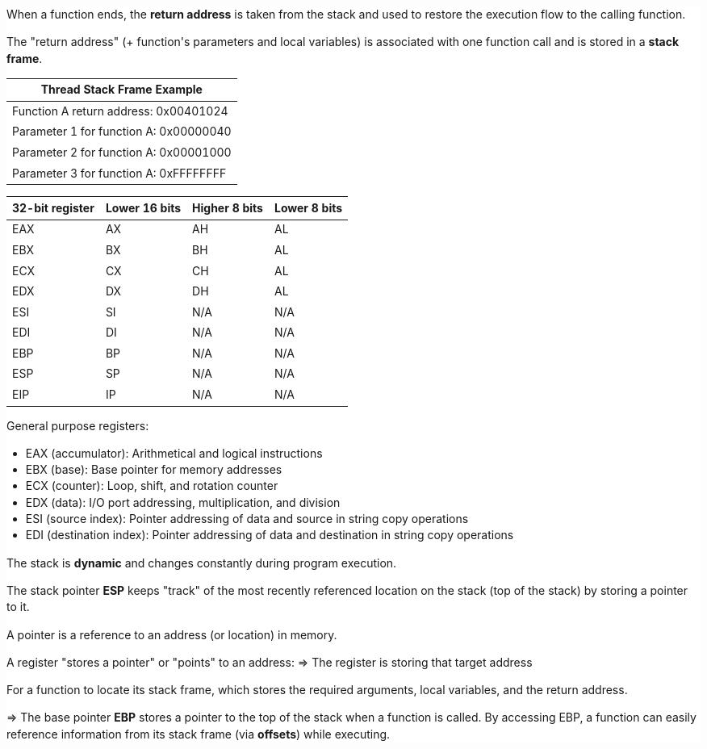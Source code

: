 When a function ends, the **return address** is taken from the stack and used to restore the execution flow to the calling function.

The "return address" (+ function's parameters and local variables) is associated with one function call and is stored in a **stack frame**.

| Thread Stack Frame Example |
| -------------------------- |
| Function A return address:    0x00401024 |
| Parameter 1 for function A:   0x00000040 |
| Parameter 2 for function A:   0x00001000 |
| Parameter 3 for function A:   0xFFFFFFFF |

| 32-bit register | Lower 16 bits | Higher 8 bits | Lower 8 bits |
| --------------- | ------------- | ------------- | ------------ |
| EAX             | AX            | AH            | AL           |
| EBX             | BX            | BH            | AL           |
| ECX             | CX            | CH            | AL           |
| EDX             | DX            | DH            | AL           |
| ESI             | SI            | N/A           | N/A          |
| EDI             | DI            | N/A           | N/A          |
| EBP             | BP            | N/A           | N/A          |
| ESP             | SP            | N/A           | N/A          |
| EIP             | IP            | N/A           | N/A          |

General purpose registers:
- EAX (accumulator): Arithmetical and logical instructions
- EBX (base): Base pointer for memory addresses
- ECX (counter): Loop, shift, and rotation counter
- EDX (data): I/O port addressing, multiplication, and division
- ESI (source index): Pointer addressing of data and source in string copy operations
- EDI (destination index): Pointer addressing of data and destination in string copy operations

The stack is **dynamic** and changes constantly during program execution.

The stack pointer **ESP** keeps "track" of the most recently referenced location on the stack (top of the stack) by storing a pointer to it.

A pointer is a reference to an address (or location) in memory.

A register "stores a pointer" or "points" to an address:
=> The register is storing that target address

For a function to locate its stack frame, which stores the required arguments, local variables, and the return address.

=> The base pointer **EBP** stores a pointer to the top of the stack when a function is called. By accessing EBP, a function can easily reference information from its stack frame (via **offsets**) while executing.
